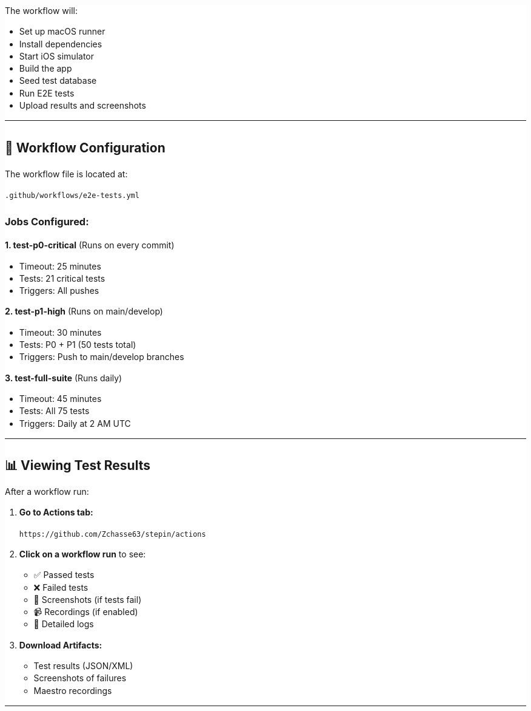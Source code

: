 The workflow will:
- Set up macOS runner
- Install dependencies
- Start iOS simulator
- Build the app
- Seed test database
- Run E2E tests
- Upload results and screenshots

---

## 🔧 Workflow Configuration

The workflow file is located at:
```
.github/workflows/e2e-tests.yml
```

### Jobs Configured:

**1. test-p0-critical** (Runs on every commit)
- Timeout: 25 minutes
- Tests: 21 critical tests
- Triggers: All pushes

**2. test-p1-high** (Runs on main/develop)
- Timeout: 30 minutes
- Tests: P0 + P1 (50 tests total)
- Triggers: Push to main/develop branches

**3. test-full-suite** (Runs daily)
- Timeout: 45 minutes
- Tests: All 75 tests
- Triggers: Daily at 2 AM UTC

---

## 📊 Viewing Test Results

After a workflow run:

1. **Go to Actions tab:**
   ```
   https://github.com/Zchasse63/stepin/actions
   ```

2. **Click on a workflow run** to see:
   - ✅ Passed tests
   - ❌ Failed tests
   - 📸 Screenshots (if tests fail)
   - 📹 Recordings (if enabled)
   - 📝 Detailed logs

3. **Download Artifacts:**
   - Test results (JSON/XML)
   - Screenshots of failures
   - Maestro recordings

---